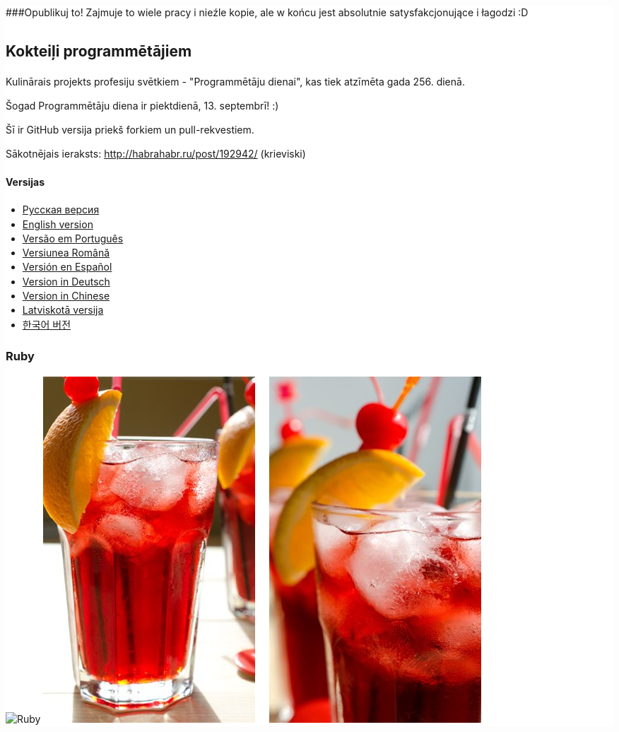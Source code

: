 



###Opublikuj to! Zajmuje to wiele pracy i nieźle kopie, ale w końcu jest absolutnie satysfakcjonujące i łagodzi :D
## Kokteiļi programmētājiem

Kulinārais projekts profesiju svētkiem - "Programmētāju dienai", kas tiek atzīmēta gada 256. dienā.

Šogad Programmētāju diena ir piektdienā, 13. septembrī! :)

Šī ir GitHub versija priekš forkiem un pull-rekvestiem.

Sākotnējais ieraksts: http://habrahabr.ru/post/192942/ (krieviski)

#### Versijas

* [Pусская версия](README.md)
* [English version](cocktails_for_programers.md)
* [Versão em Português](coqueteis_para_programadores.md)
* [Versiunea Română](cocktailuri_pentru_programatori.md)
* [Versión en Español](cócteles_para_programadores.md)
* [Version in Deutsch](cocktails_fuer_programmierer.md)
* [Version in Chinese](程序员鸡尾酒.md)
* [Latviskotā versija](kokteili_programmetajiem.md)
* [한국어 버전](프로그래머를_위한_칵테일.md)

### Ruby

<img src="/images/1-ruby.jpg" alt="Ruby" title="Ruby" />

<img src="./images/2-ruby.jpg" alt="Ruby" title="Ruby" />

